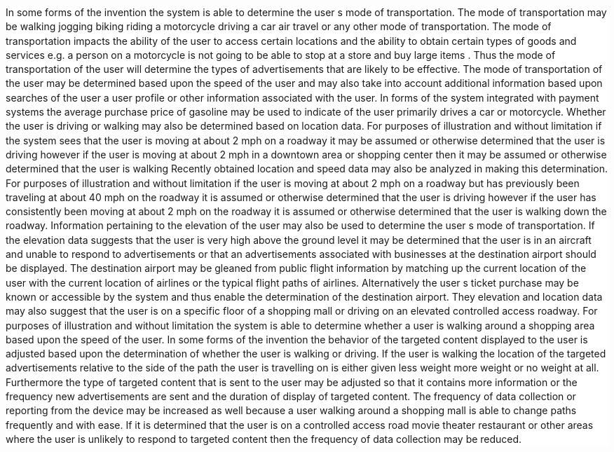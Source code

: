 In some forms of the invention the system is able to determine the user s mode of transportation. The mode of transportation may be walking jogging biking riding a motorcycle driving a car air travel or any other mode of transportation. The mode of transportation impacts the ability of the user to access certain locations and the ability to obtain certain types of goods and services e.g. a person on a motorcycle is not going to be able to stop at a store and buy large items . Thus the mode of transportation of the user will determine the types of advertisements that are likely to be effective. The mode of transportation of the user may be determined based upon the speed of the user and may also take into account additional information based upon searches of the user a user profile or other information associated with the user. In forms of the system integrated with payment systems the average purchase price of gasoline may be used to indicate of the user primarily drives a car or motorcycle. Whether the user is driving or walking may also be determined based on location data. For purposes of illustration and without limitation if the system sees that the user is moving at about 2 mph on a roadway it may be assumed or otherwise determined that the user is driving however if the user is moving at about 2 mph in a downtown area or shopping center then it may be assumed or otherwise determined that the user is walking Recently obtained location and speed data may also be analyzed in making this determination. For purposes of illustration and without limitation if the user is moving at about 2 mph on a roadway but has previously been traveling at about 40 mph on the roadway it is assumed or otherwise determined that the user is driving however if the user has consistently been moving at about 2 mph on the roadway it is assumed or otherwise determined that the user is walking down the roadway. Information pertaining to the elevation of the user may also be used to determine the user s mode of transportation. If the elevation data suggests that the user is very high above the ground level it may be determined that the user is in an aircraft and unable to respond to advertisements or that an advertisements associated with businesses at the destination airport should be displayed. The destination airport may be gleaned from public flight information by matching up the current location of the user with the current location of airlines or the typical flight paths of airlines. Alternatively the user s ticket purchase may be known or accessible by the system and thus enable the determination of the destination airport. They elevation and location data may also suggest that the user is on a specific floor of a shopping mall or driving on an elevated controlled access roadway. For purposes of illustration and without limitation the system is able to determine whether a user is walking around a shopping area based upon the speed of the user. In some forms of the invention the behavior of the targeted content displayed to the user is adjusted based upon the determination of whether the user is walking or driving. If the user is walking the location of the targeted advertisements relative to the side of the path the user is travelling on is either given less weight more weight or no weight at all. Furthermore the type of targeted content that is sent to the user may be adjusted so that it contains more information or the frequency new advertisements are sent and the duration of display of targeted content. The frequency of data collection or reporting from the device may be increased as well because a user walking around a shopping mall is able to change paths frequently and with ease. If it is determined that the user is on a controlled access road movie theater restaurant or other areas where the user is unlikely to respond to targeted content then the frequency of data collection may be reduced.
